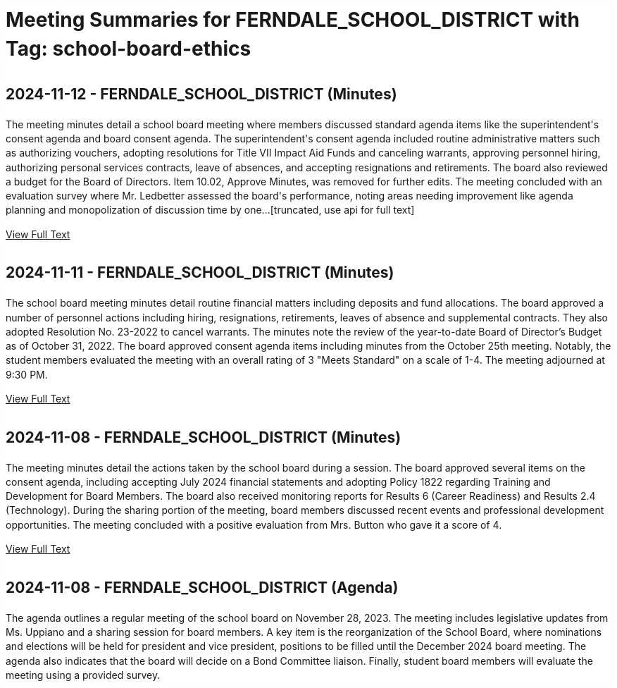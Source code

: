# Meeting Summaries for FERNDALE_SCHOOL_DISTRICT with Tag: school-board-ethics

## 2024-11-12 - FERNDALE_SCHOOL_DISTRICT (Minutes)

The meeting minutes detail a school board meeting where members discussed standard agenda items like the superintendent's consent agenda and board consent agenda.  The superintendent's consent agenda included routine administrative matters such as authorizing vouchers, adopting resolutions for Title VII Impact Aid Funds and canceling warrants, approving personnel hiring, authorizing personal services contracts, leave of absences, and accepting resignations and retirements. The board also reviewed a budget for the Board of Directors. Item 10.02, Approve Minutes, was removed for further edits.  The meeting concluded with an evaluation survey where Mr. Ledbetter assessed the board's performance, noting areas needing improvement like agenda planning and monopolization of discussion time by one...[truncated, use api for full text]

[View Full Text](https://raw.githubusercontent.com/CivicLens/WashingtonStateSchoolBoardExplorer/refs/heads/main/data/countries/usa/states/wa/counties/whatcom/school_boards/ferndale_school_district/2024/2024-11-12-minutes.txt)

## 2024-11-11 - FERNDALE_SCHOOL_DISTRICT (Minutes)

The school board meeting minutes detail routine financial matters including deposits and fund allocations.  The board approved a number of personnel actions including hiring, resignations, retirements, leaves of absence and supplemental contracts. They also adopted Resolution No. 23-2022 to cancel warrants. The minutes note the review of the year-to-date Board of Director’s Budget as of October 31, 2022.  The board approved consent agenda items including minutes from the October 25th meeting. Notably, the student members evaluated the meeting with an overall rating of 3 "Meets Standard" on a scale of 1-4. The meeting adjourned at 9:30 PM.

[View Full Text](https://raw.githubusercontent.com/CivicLens/WashingtonStateSchoolBoardExplorer/refs/heads/main/data/countries/usa/states/wa/counties/whatcom/school_boards/ferndale_school_district/2024/2024-11-11-minutes.txt)

## 2024-11-08 - FERNDALE_SCHOOL_DISTRICT (Minutes)

The meeting minutes detail the actions taken by the school board during a session.  The board approved several items on the consent agenda, including accepting July 2024 financial statements and adopting Policy 1822 regarding Training and Development for Board Members. The board also received monitoring reports for Results 6 (Career Readiness) and Results 2.4 (Technology). During the sharing portion of the meeting, board members discussed recent events and professional development opportunities.  The meeting concluded with a positive evaluation from Mrs. Button who gave it a score of 4.

[View Full Text](https://raw.githubusercontent.com/CivicLens/WashingtonStateSchoolBoardExplorer/refs/heads/main/data/countries/usa/states/wa/counties/whatcom/school_boards/ferndale_school_district/2024/2024-11-08-minutes.txt)

## 2024-11-08 - FERNDALE_SCHOOL_DISTRICT (Agenda)

The agenda outlines a regular meeting of the school board on November 28, 2023.  The meeting includes legislative updates from Ms. Uppiano and a sharing session for board members. A key item is the reorganization of the School Board, where nominations and elections will be held for president and vice president, positions to be filled until the December 2024 board meeting. The agenda also indicates that the board will decide on a Bond Committee liaison. Finally, student board members will evaluate the meeting using a provided survey.
